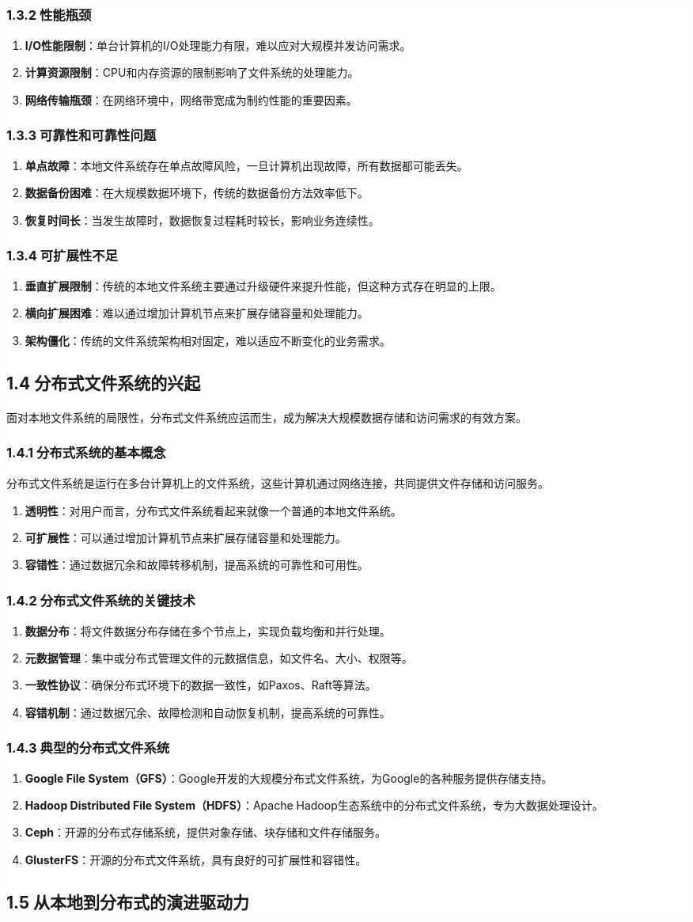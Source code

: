 ### 1.3.2 性能瓶颈

1. **I/O性能限制**：单台计算机的I/O处理能力有限，难以应对大规模并发访问需求。

2. **计算资源限制**：CPU和内存资源的限制影响了文件系统的处理能力。

3. **网络传输瓶颈**：在网络环境中，网络带宽成为制约性能的重要因素。

### 1.3.3 可靠性和可靠性问题

1. **单点故障**：本地文件系统存在单点故障风险，一旦计算机出现故障，所有数据都可能丢失。

2. **数据备份困难**：在大规模数据环境下，传统的数据备份方法效率低下。

3. **恢复时间长**：当发生故障时，数据恢复过程耗时较长，影响业务连续性。

### 1.3.4 可扩展性不足

1. **垂直扩展限制**：传统的本地文件系统主要通过升级硬件来提升性能，但这种方式存在明显的上限。

2. **横向扩展困难**：难以通过增加计算机节点来扩展存储容量和处理能力。

3. **架构僵化**：传统的文件系统架构相对固定，难以适应不断变化的业务需求。

## 1.4 分布式文件系统的兴起

面对本地文件系统的局限性，分布式文件系统应运而生，成为解决大规模数据存储和访问需求的有效方案。

### 1.4.1 分布式系统的基本概念

分布式文件系统是运行在多台计算机上的文件系统，这些计算机通过网络连接，共同提供文件存储和访问服务。

1. **透明性**：对用户而言，分布式文件系统看起来就像一个普通的本地文件系统。

2. **可扩展性**：可以通过增加计算机节点来扩展存储容量和处理能力。

3. **容错性**：通过数据冗余和故障转移机制，提高系统的可靠性和可用性。

### 1.4.2 分布式文件系统的关键技术

1. **数据分布**：将文件数据分布存储在多个节点上，实现负载均衡和并行处理。

2. **元数据管理**：集中或分布式管理文件的元数据信息，如文件名、大小、权限等。

3. **一致性协议**：确保分布式环境下的数据一致性，如Paxos、Raft等算法。

4. **容错机制**：通过数据冗余、故障检测和自动恢复机制，提高系统的可靠性。

### 1.4.3 典型的分布式文件系统

1. **Google File System（GFS）**：Google开发的大规模分布式文件系统，为Google的各种服务提供存储支持。

2. **Hadoop Distributed File System（HDFS）**：Apache Hadoop生态系统中的分布式文件系统，专为大数据处理设计。

3. **Ceph**：开源的分布式存储系统，提供对象存储、块存储和文件存储服务。

4. **GlusterFS**：开源的分布式文件系统，具有良好的可扩展性和容错性。

## 1.5 从本地到分布式的演进驱动力
